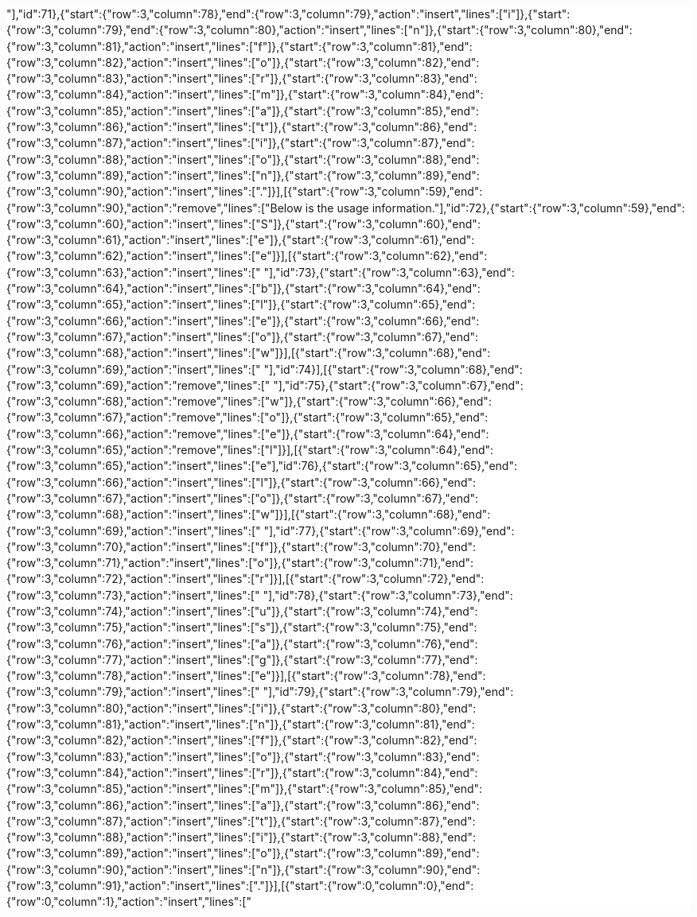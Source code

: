 "],"id":71},{"start":{"row":3,"column":78},"end":{"row":3,"column":79},"action":"insert","lines":["i"]},{"start":{"row":3,"column":79},"end":{"row":3,"column":80},"action":"insert","lines":["n"]},{"start":{"row":3,"column":80},"end":{"row":3,"column":81},"action":"insert","lines":["f"]},{"start":{"row":3,"column":81},"end":{"row":3,"column":82},"action":"insert","lines":["o"]},{"start":{"row":3,"column":82},"end":{"row":3,"column":83},"action":"insert","lines":["r"]},{"start":{"row":3,"column":83},"end":{"row":3,"column":84},"action":"insert","lines":["m"]},{"start":{"row":3,"column":84},"end":{"row":3,"column":85},"action":"insert","lines":["a"]},{"start":{"row":3,"column":85},"end":{"row":3,"column":86},"action":"insert","lines":["t"]},{"start":{"row":3,"column":86},"end":{"row":3,"column":87},"action":"insert","lines":["i"]},{"start":{"row":3,"column":87},"end":{"row":3,"column":88},"action":"insert","lines":["o"]},{"start":{"row":3,"column":88},"end":{"row":3,"column":89},"action":"insert","lines":["n"]},{"start":{"row":3,"column":89},"end":{"row":3,"column":90},"action":"insert","lines":["."]}],[{"start":{"row":3,"column":59},"end":{"row":3,"column":90},"action":"remove","lines":["Below is the usage information."],"id":72},{"start":{"row":3,"column":59},"end":{"row":3,"column":60},"action":"insert","lines":["S"]},{"start":{"row":3,"column":60},"end":{"row":3,"column":61},"action":"insert","lines":["e"]},{"start":{"row":3,"column":61},"end":{"row":3,"column":62},"action":"insert","lines":["e"]}],[{"start":{"row":3,"column":62},"end":{"row":3,"column":63},"action":"insert","lines":[" "],"id":73},{"start":{"row":3,"column":63},"end":{"row":3,"column":64},"action":"insert","lines":["b"]},{"start":{"row":3,"column":64},"end":{"row":3,"column":65},"action":"insert","lines":["l"]},{"start":{"row":3,"column":65},"end":{"row":3,"column":66},"action":"insert","lines":["e"]},{"start":{"row":3,"column":66},"end":{"row":3,"column":67},"action":"insert","lines":["o"]},{"start":{"row":3,"column":67},"end":{"row":3,"column":68},"action":"insert","lines":["w"]}],[{"start":{"row":3,"column":68},"end":{"row":3,"column":69},"action":"insert","lines":[" "],"id":74}],[{"start":{"row":3,"column":68},"end":{"row":3,"column":69},"action":"remove","lines":[" "],"id":75},{"start":{"row":3,"column":67},"end":{"row":3,"column":68},"action":"remove","lines":["w"]},{"start":{"row":3,"column":66},"end":{"row":3,"column":67},"action":"remove","lines":["o"]},{"start":{"row":3,"column":65},"end":{"row":3,"column":66},"action":"remove","lines":["e"]},{"start":{"row":3,"column":64},"end":{"row":3,"column":65},"action":"remove","lines":["l"]}],[{"start":{"row":3,"column":64},"end":{"row":3,"column":65},"action":"insert","lines":["e"],"id":76},{"start":{"row":3,"column":65},"end":{"row":3,"column":66},"action":"insert","lines":["l"]},{"start":{"row":3,"column":66},"end":{"row":3,"column":67},"action":"insert","lines":["o"]},{"start":{"row":3,"column":67},"end":{"row":3,"column":68},"action":"insert","lines":["w"]}],[{"start":{"row":3,"column":68},"end":{"row":3,"column":69},"action":"insert","lines":[" "],"id":77},{"start":{"row":3,"column":69},"end":{"row":3,"column":70},"action":"insert","lines":["f"]},{"start":{"row":3,"column":70},"end":{"row":3,"column":71},"action":"insert","lines":["o"]},{"start":{"row":3,"column":71},"end":{"row":3,"column":72},"action":"insert","lines":["r"]}],[{"start":{"row":3,"column":72},"end":{"row":3,"column":73},"action":"insert","lines":[" "],"id":78},{"start":{"row":3,"column":73},"end":{"row":3,"column":74},"action":"insert","lines":["u"]},{"start":{"row":3,"column":74},"end":{"row":3,"column":75},"action":"insert","lines":["s"]},{"start":{"row":3,"column":75},"end":{"row":3,"column":76},"action":"insert","lines":["a"]},{"start":{"row":3,"column":76},"end":{"row":3,"column":77},"action":"insert","lines":["g"]},{"start":{"row":3,"column":77},"end":{"row":3,"column":78},"action":"insert","lines":["e"]}],[{"start":{"row":3,"column":78},"end":{"row":3,"column":79},"action":"insert","lines":[" "],"id":79},{"start":{"row":3,"column":79},"end":{"row":3,"column":80},"action":"insert","lines":["i"]},{"start":{"row":3,"column":80},"end":{"row":3,"column":81},"action":"insert","lines":["n"]},{"start":{"row":3,"column":81},"end":{"row":3,"column":82},"action":"insert","lines":["f"]},{"start":{"row":3,"column":82},"end":{"row":3,"column":83},"action":"insert","lines":["o"]},{"start":{"row":3,"column":83},"end":{"row":3,"column":84},"action":"insert","lines":["r"]},{"start":{"row":3,"column":84},"end":{"row":3,"column":85},"action":"insert","lines":["m"]},{"start":{"row":3,"column":85},"end":{"row":3,"column":86},"action":"insert","lines":["a"]},{"start":{"row":3,"column":86},"end":{"row":3,"column":87},"action":"insert","lines":["t"]},{"start":{"row":3,"column":87},"end":{"row":3,"column":88},"action":"insert","lines":["i"]},{"start":{"row":3,"column":88},"end":{"row":3,"column":89},"action":"insert","lines":["o"]},{"start":{"row":3,"column":89},"end":{"row":3,"column":90},"action":"insert","lines":["n"]},{"start":{"row":3,"column":90},"end":{"row":3,"column":91},"action":"insert","lines":["."]}],[{"start":{"row":0,"column":0},"end":{"row":0,"column":1},"action":"insert","lines":["